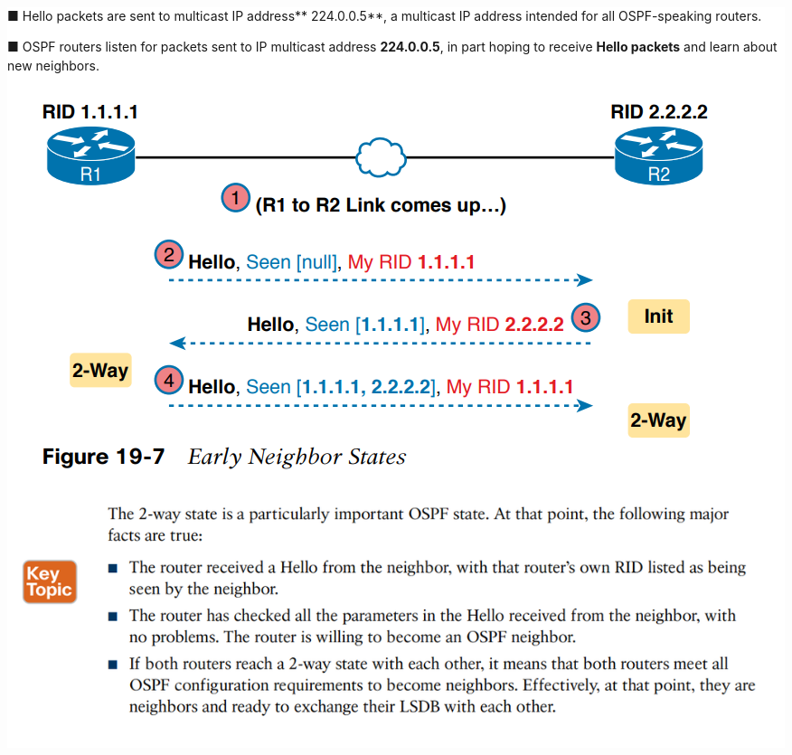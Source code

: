 
■ Hello packets are sent to multicast IP address** 224.0.0.5**, a multicast IP address intended for all OSPF-speaking routers.

■ OSPF routers listen for packets sent to IP multicast address **224.0.0.5**, in part hoping to receive **Hello packets** and learn about new neighbors.

![image.png](../_resources/cd587ef9af2af97983482784ae0664e0.png)

![image.png](../_resources/dd79c8eb3ef8fbfb50f2527634e0c1ea.png)
